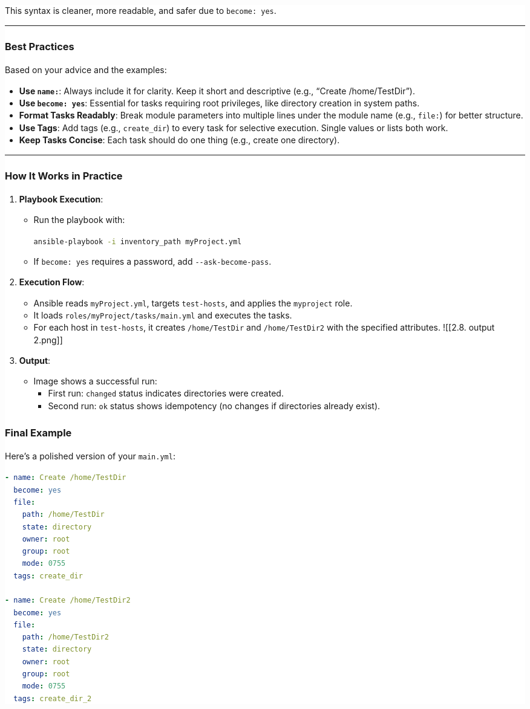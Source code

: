 This syntax is cleaner, more readable, and safer due to `become: yes`.

---
### Best Practices

Based on your advice and the examples:
- **Use `name:`**: Always include it for clarity. Keep it short and descriptive (e.g., “Create /home/TestDir”).
- **Use `become: yes`**: Essential for tasks requiring root privileges, like directory creation in system paths.
- **Format Tasks Readably**: Break module parameters into multiple lines under the module name (e.g., `file:`) for better structure.
- **Use Tags**: Add tags (e.g., `create_dir`) to every task for selective execution. Single values or lists both work.
- **Keep Tasks Concise**: Each task should do one thing (e.g., create one directory).

---

### How It Works in Practice

1. **Playbook Execution**:
   - Run the playbook with:
     ```bash
     ansible-playbook -i inventory_path myProject.yml
     ```
   - If `become: yes` requires a password, add `--ask-become-pass`.

2. **Execution Flow**:
   - Ansible reads `myProject.yml`, targets `test-hosts`, and applies the `myproject` role.
   - It loads `roles/myProject/tasks/main.yml` and executes the tasks.
   - For each host in `test-hosts`, it creates `/home/TestDir` and `/home/TestDir2` with the specified attributes.
![[2.8. output 2.png]]
1. **Output**:
   - Image shows a successful run:
     - First run: `changed` status indicates directories were created.
     - Second run: `ok` status shows idempotency (no changes if directories already exist).
### Final Example

Here’s a polished version of your `main.yml`:

```yaml
- name: Create /home/TestDir
  become: yes
  file:
    path: /home/TestDir
    state: directory
    owner: root
    group: root
    mode: 0755
  tags: create_dir

- name: Create /home/TestDir2
  become: yes
  file:
    path: /home/TestDir2
    state: directory
    owner: root
    group: root
    mode: 0755
  tags: create_dir_2
```

